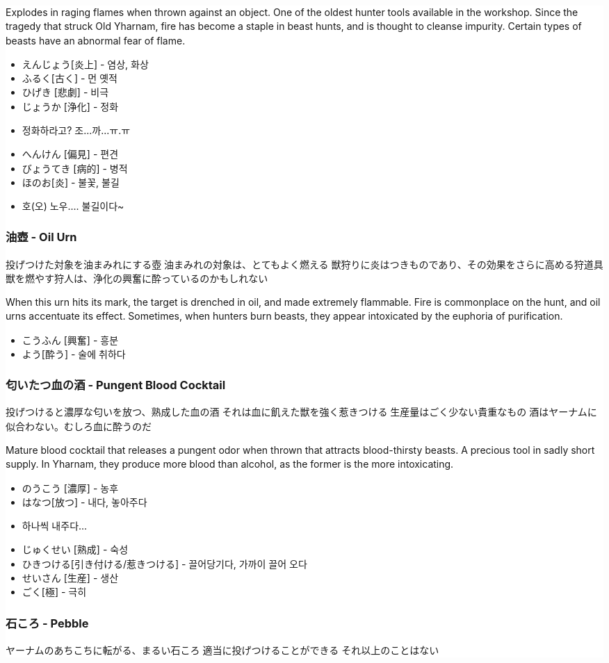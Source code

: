 Explodes in raging flames when thrown against an object.
One of the oldest hunter tools available in the workshop.
Since the tragedy that struck Old Yharnam, fire has become a staple in beast hunts, and is thought to cleanse impurity.
Certain types of beasts have an abnormal fear of flame.

* えんじょう[炎上] - 염상, 화상
* ふるく[古く] - 먼 옛적
* ひげき [悲劇] - 비극
* じょうか [浄化] - 정화
- 정화하라고? 조...까...ㅠ.ㅠ
* へんけん [偏見] - 편견
* びょうてき [病的] - 병적
* ほのお[炎] - 불꽃, 불길
- 호(오) 노우.... 불길이다~

### 油壺 - Oil Urn

投げつけた対象を油まみれにする壺 
油まみれの対象は、とてもよく燃える
獣狩りに炎はつきものであり、その効果をさらに高める狩道具 
獣を燃やす狩人は、浄化の興奮に酔っているのかもしれない

When this urn hits its mark, the target is drenched
in oil, and made extremely flammable.
Fire is commonplace on the hunt, and oil urns accentuate its effect. Sometimes, when hunters burn beasts, they appear intoxicated by the euphoria of purification.

* こうふん [興奮] - 흥분
* よう[酔う] - 술에 취하다

### 匂いたつ血の酒 - Pungent Blood Cocktail 

投げつけると濃厚な匂いを放つ、熟成した血の酒 
それは血に飢えた獣を強く惹きつける
生産量はごく少ない貴重なもの 
酒はヤーナムに似合わない。むしろ血に酔うのだ

Mature blood cocktail that releases a pungent odor when thrown that attracts blood-thirsty beasts.
A precious tool in sadly short supply.
In Yharnam, they produce more blood than alcohol, as the former is the more intoxicating.

* のうこう [濃厚] - 농후
* はなつ[放つ] - 내다, 놓아주다
- 하나씩 내주다...
* じゅくせい [熟成] - 숙성
* ひきつける[引き付ける/惹きつける] - 끌어당기다, 가까이 끌어 오다
* せいさん [生産] - 생산
* ごく[極] - 극히

### 石ころ - Pebble

ヤーナムのあちこちに転がる、まるい石ころ 
適当に投げつけることができる
それ以上のことはない
